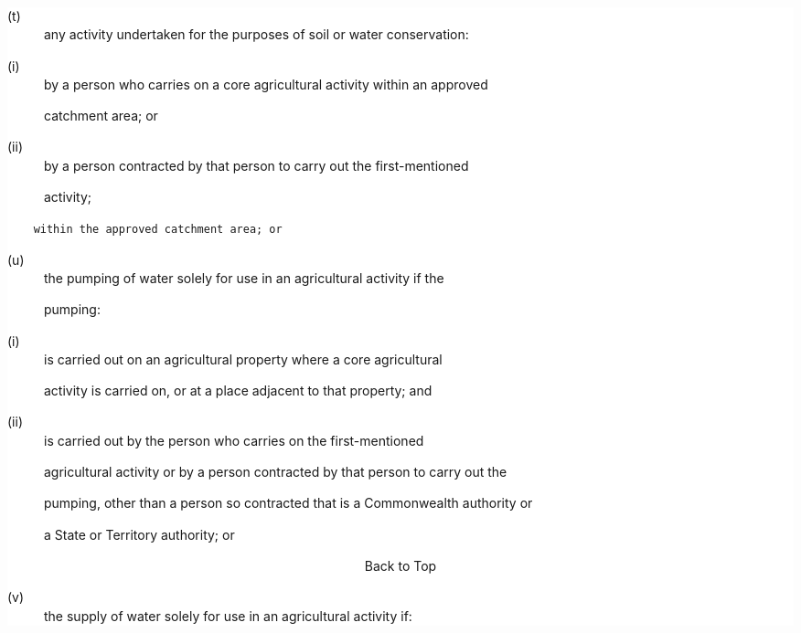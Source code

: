 </dd>

</dl></dl></dl></dl>

<dl compact=""><dl compact=""><dl compact="">

<dt>(t)</dt><dd>any activity undertaken for the purposes of soil or water conservation:

</dd>

</dl></dl></dl>

<dl compact=""><dl compact=""><dl compact=""><dl compact="">

<dt>(i)</dt><dd>by a person who carries on a core agricultural activity within an approved

catchment area; or</dd>

<dt>(ii)</dt><dd>by a person contracted by that person to carry out the first-mentioned

activity;

</dd>

</dl></dl></dl></dl>

<dl compact=""><dl compact=""><dl compact="">

		within the approved catchment area; or

<dt>(u)</dt><dd>the pumping of water solely for use in an agricultural activity if the

pumping:

</dd>

</dl></dl></dl>

<dl compact=""><dl compact=""><dl compact=""><dl compact="">

<dt>(i)</dt><dd>is carried out on an agricultural property where a core agricultural

activity is carried on, or at a place adjacent to that property; and</dd>

<dt>(ii)</dt><dd>is carried out by the person who carries on the first-mentioned

agricultural activity or by a person contracted by that person to carry out the

pumping, other than a person so contracted that is a Commonwealth authority or

a State or Territory authority; or

</dd>

</dl></dl></dl></dl>

<center>Back to Top</center>

<dl compact=""><dl compact=""><dl compact="">

<dt>(v)</dt><dd>the supply of water solely for use in an agricultural activity if:

</dd>

</dl></dl></dl>
